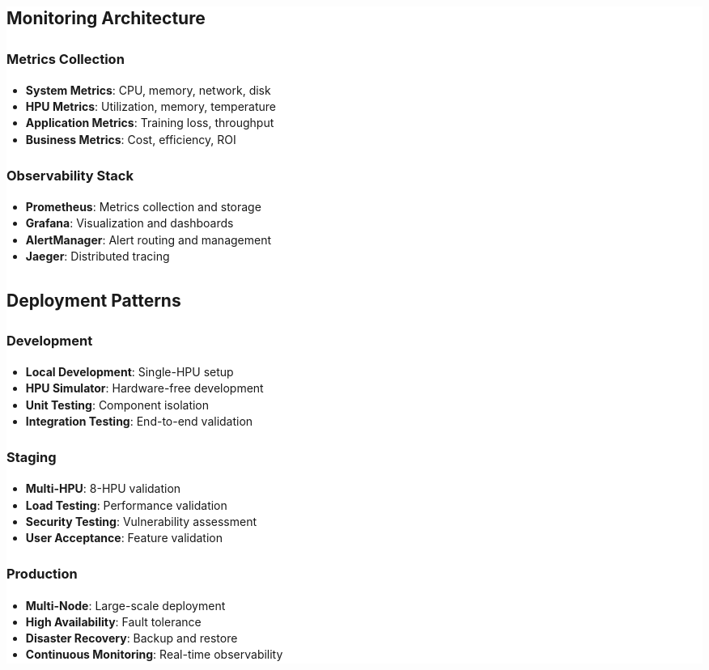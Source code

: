 ## Monitoring Architecture

### Metrics Collection

- **System Metrics**: CPU, memory, network, disk
- **HPU Metrics**: Utilization, memory, temperature
- **Application Metrics**: Training loss, throughput
- **Business Metrics**: Cost, efficiency, ROI

### Observability Stack

- **Prometheus**: Metrics collection and storage
- **Grafana**: Visualization and dashboards
- **AlertManager**: Alert routing and management
- **Jaeger**: Distributed tracing

## Deployment Patterns

### Development

- **Local Development**: Single-HPU setup
- **HPU Simulator**: Hardware-free development
- **Unit Testing**: Component isolation
- **Integration Testing**: End-to-end validation

### Staging

- **Multi-HPU**: 8-HPU validation
- **Load Testing**: Performance validation
- **Security Testing**: Vulnerability assessment
- **User Acceptance**: Feature validation

### Production

- **Multi-Node**: Large-scale deployment
- **High Availability**: Fault tolerance
- **Disaster Recovery**: Backup and restore
- **Continuous Monitoring**: Real-time observability